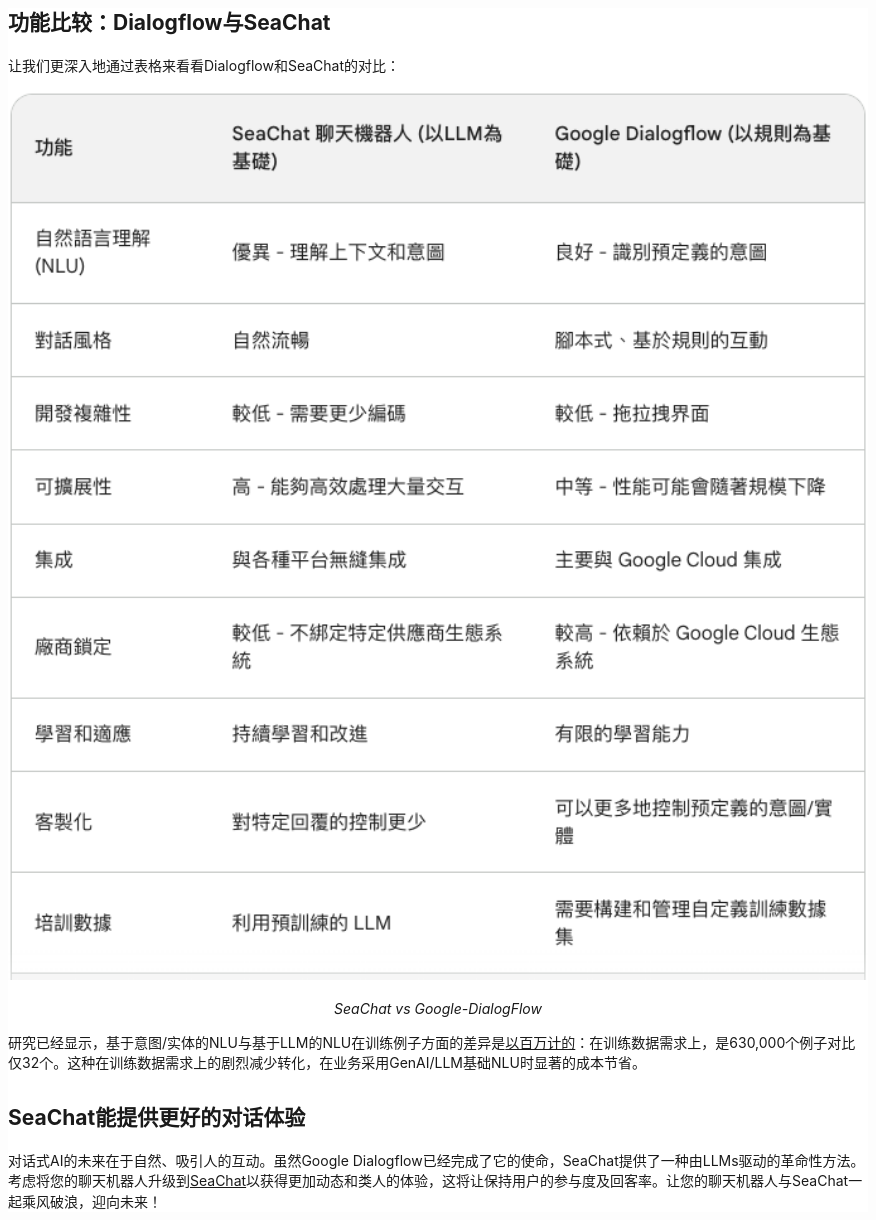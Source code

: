 
## 功能比较：Dialogflow与SeaChat
让我们更深入地通过表格来看看Dialogflow和SeaChat的对比：

<center>
<img height="100%" width="100%" src="/images/blog/85-zh-SeaChat-vs-Google-DialogFlow/85-zh-SeaChat-vs-Google-DialogFlow.png"  alt="SeaChat vs Google-DialogFlow">

*SeaChat vs Google-DialogFlow*
</center>

研究已经显示，基于意图/实体的NLU与基于LLM的NLU在训练例子方面的差异是[以百万计的](https://seasalt.ai/blog/73-intent-entity-based-nlu-vs-genai-llm-based-nlu/?utm_source=blog)：在训练数据需求上，是630,000个例子对比仅32个。这种在训练数据需求上的剧烈减少转化，在业务采用GenAI/LLM基础NLU时显著的成本节省。

## SeaChat能提供更好的对话体验
对话式AI的未来在于自然、吸引人的互动。虽然Google Dialogflow已经完成了它的使命，SeaChat提供了一种由LLMs驱动的革命性方法。考虑将您的聊天机器人升级到[SeaChat](https://chat.seasalt.ai/?utm_source=blog)以获得更加动态和类人的体验，这将让保持用户的参与度及回客率。让您的聊天机器人与SeaChat一起乘风破浪，迎向未来！
